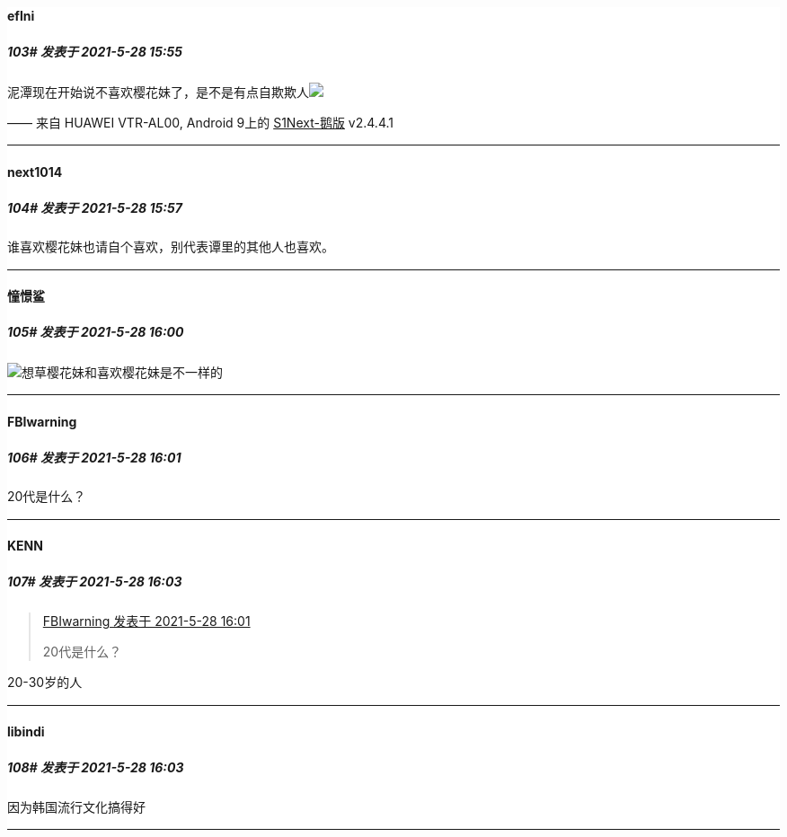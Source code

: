 ####  eflni  
##### 103#       发表于 2021-5-28 15:55


泥潭现在开始说不喜欢樱花妹了，是不是有点自欺欺人<img src="https://static.saraba1st.com/image/smiley/face2017/051.png" referrerpolicy="no-referrer">

—— 来自 HUAWEI VTR-AL00, Android 9上的 [S1Next-鹅版](https://github.com/ykrank/S1-Next/releases) v2.4.4.1


*****

####  next1014  
##### 104#       发表于 2021-5-28 15:57


谁喜欢樱花妹也请自个喜欢，别代表谭里的其他人也喜欢。


*****

####  憧憬鲨  
##### 105#       发表于 2021-5-28 16:00


<img src="https://static.saraba1st.com/image/smiley/face2017/067.png" referrerpolicy="no-referrer">想草樱花妹和喜欢樱花妹是不一样的


*****

####  FBIwarning  
##### 106#       发表于 2021-5-28 16:01


20代是什么？


*****

####  KENN  
##### 107#       发表于 2021-5-28 16:03


<blockquote><a href="httphttps://bbs.saraba1st.com/2b/forum.php?mod=redirect&amp;goto=findpost&amp;pid=51400991&amp;ptid=2006587" target="_blank">FBIwarning 发表于 2021-5-28 16:01</a>

20代是什么？</blockquote>
20-30岁的人


*****

####  libindi  
##### 108#       发表于 2021-5-28 16:03


因为韩国流行文化搞得好


*****
